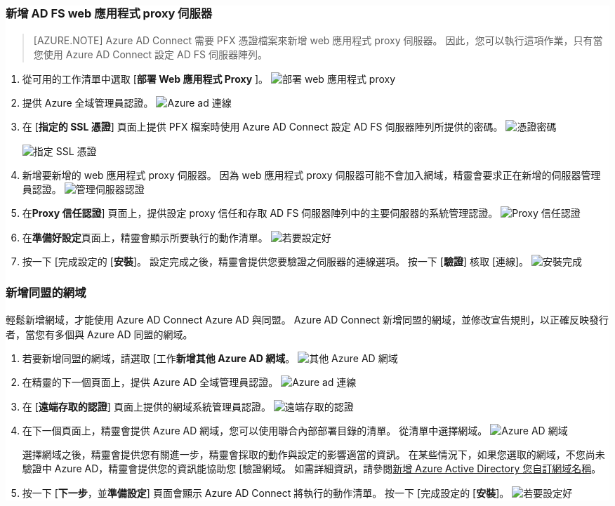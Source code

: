 ### 新增 AD FS web 應用程式 proxy 伺服器<a name=addwapserver></a>

> [AZURE.NOTE] Azure AD Connect 需要 PFX 憑證檔案來新增 web 應用程式 proxy 伺服器。 因此，您可以執行這項作業，只有當您使用 Azure AD Connect 設定 AD FS 伺服器陣列。

1. 從可用的工作清單中選取 [**部署 Web 應用程式 Proxy** ]。
![部署 web 應用程式 proxy](media\active-directory-aadconnect-federation-management\WapServer1.PNG)

2. 提供 Azure 全域管理員認證。
![Azure ad 連線](media\active-directory-aadconnect-federation-management\wapserver2.PNG)

3. 在 [**指定的 SSL 憑證**] 頁面上提供 PFX 檔案時使用 Azure AD Connect 設定 AD FS 伺服器陣列所提供的密碼。
![憑證密碼](media\active-directory-aadconnect-federation-management\WapServer3.PNG)

    ![指定 SSL 憑證](media\active-directory-aadconnect-federation-management\WapServer4.PNG)

4. 新增要新增的 web 應用程式 proxy 伺服器。 因為 web 應用程式 proxy 伺服器可能不會加入網域，精靈會要求正在新增的伺服器管理員認證。
![管理伺服器認證](media\active-directory-aadconnect-federation-management\WapServer5.PNG)

5. 在**Proxy 信任認證**] 頁面上，提供設定 proxy 信任和存取 AD FS 伺服器陣列中的主要伺服器的系統管理認證。
![Proxy 信任認證](media\active-directory-aadconnect-federation-management\WapServer6.PNG)

6. 在**準備好設定**頁面上，精靈會顯示所要執行的動作清單。
![若要設定好](media\active-directory-aadconnect-federation-management\WapServer7.PNG)

7. 按一下 [完成設定的 [**安裝**]。 設定完成之後，精靈會提供您要驗證之伺服器的連線選項。 按一下 [**驗證**] 核取 [連線]。
![安裝完成](media\active-directory-aadconnect-federation-management\WapServer8.PNG)

### 新增同盟的網域<a name=addfeddomain></a>

輕鬆新增網域，才能使用 Azure AD Connect Azure AD 與同盟。 Azure AD Connect 新增同盟的網域，並修改宣告規則，以正確反映發行者，當您有多個與 Azure AD 同盟的網域。

1. 若要新增同盟的網域，請選取 [工作**新增其他 Azure AD 網域**。
![其他 Azure AD 網域](media\active-directory-aadconnect-federation-management\AdditionalDomain1.PNG)

2. 在精靈的下一個頁面上，提供 Azure AD 全域管理員認證。
![Azure ad 連線](media\active-directory-aadconnect-federation-management\AdditionalDomain2.PNG)

3. 在 [**遠端存取的認證**] 頁面上提供的網域系統管理員認證。
![遠端存取的認證](media\active-directory-aadconnect-federation-management\additionaldomain3.PNG)

4. 在下一個頁面上，精靈會提供 Azure AD 網域，您可以使用聯合內部部署目錄的清單。 從清單中選擇網域。
![Azure AD 網域](media\active-directory-aadconnect-federation-management\AdditionalDomain4.PNG)

    選擇網域之後，精靈會提供您有關進一步，精靈會採取的動作與設定的影響適當的資訊。 在某些情況下，如果您選取的網域，不您尚未驗證中 Azure AD，精靈會提供您的資訊能協助您 [驗證網域。 如需詳細資訊，請參閱[新增 Azure Active Directory 您自訂網域名稱](active-directory-add-domain.md)。

5. 按一下 [**下一步**，並**準備設定**] 頁面會顯示 Azure AD Connect 將執行的動作清單。 按一下 [完成設定的 [**安裝**]。
![若要設定好](media\active-directory-aadconnect-federation-management\AdditionalDomain5.PNG)
